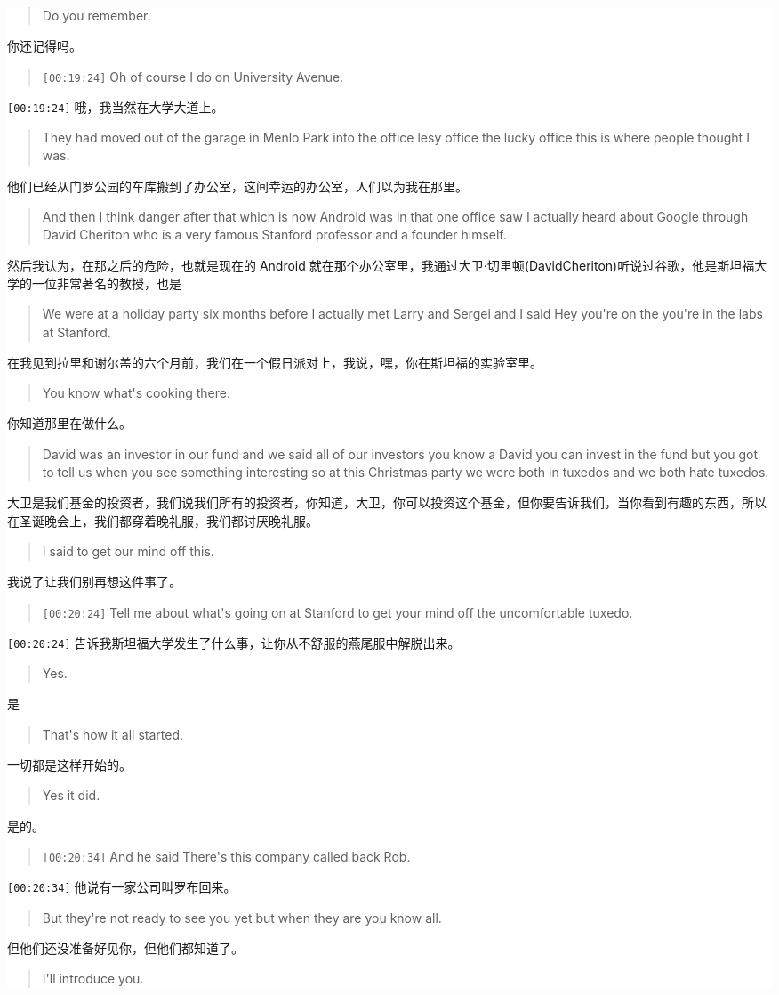 > Do you remember.

你还记得吗。

> `[00:19:24]` Oh of course I do on University Avenue.

`[00:19:24]` 哦，我当然在大学大道上。

> They had moved out of the garage in Menlo Park into the office lesy office the lucky office this is where people thought I was.

他们已经从门罗公园的车库搬到了办公室，这间幸运的办公室，人们以为我在那里。

> And then I think danger after that which is now Android was in that one office saw I actually heard about Google through David Cheriton who is a very famous Stanford professor and a founder himself.

然后我认为，在那之后的危险，也就是现在的 Android 就在那个办公室里，我通过大卫·切里顿(DavidCheriton)听说过谷歌，他是斯坦福大学的一位非常著名的教授，也是

> We were at a holiday party six months before I actually met Larry and Sergei and I said Hey you\'re on the you\'re in the labs at Stanford.

在我见到拉里和谢尔盖的六个月前，我们在一个假日派对上，我说，嘿，你在斯坦福的实验室里。

> You know what\'s cooking there.

你知道那里在做什么。

> David was an investor in our fund and we said all of our investors you know a David you can invest in the fund but you got to tell us when you see something interesting so at this Christmas party we were both in tuxedos and we both hate tuxedos.

大卫是我们基金的投资者，我们说我们所有的投资者，你知道，大卫，你可以投资这个基金，但你要告诉我们，当你看到有趣的东西，所以在圣诞晚会上，我们都穿着晚礼服，我们都讨厌晚礼服。

> I said to get our mind off this.

我说了让我们别再想这件事了。

> `[00:20:24]` Tell me about what\'s going on at Stanford to get your mind off the uncomfortable tuxedo.

`[00:20:24]` 告诉我斯坦福大学发生了什么事，让你从不舒服的燕尾服中解脱出来。

> Yes.

是

> That\'s how it all started.

一切都是这样开始的。

> Yes it did.

是的。

> `[00:20:34]` And he said There\'s this company called back Rob.

`[00:20:34]` 他说有一家公司叫罗布回来。

> But they\'re not ready to see you yet but when they are you know all.

但他们还没准备好见你，但他们都知道了。

> I\'ll introduce you.
